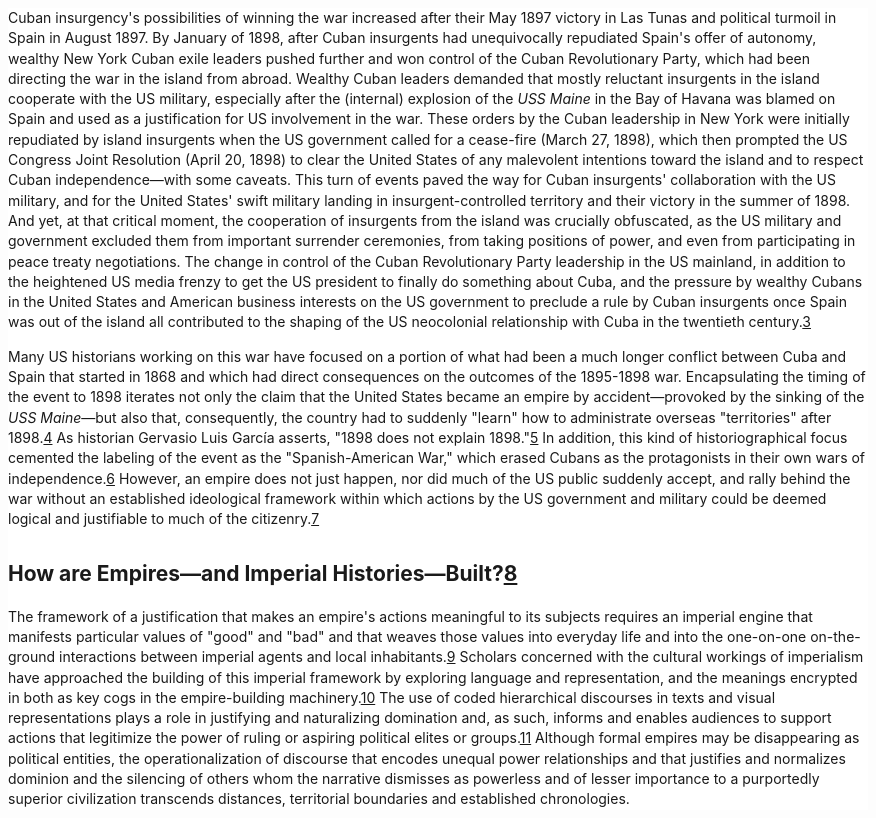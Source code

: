 Cuban insurgency's possibilities of winning the war increased after their May 1897 victory in Las Tunas and political turmoil in Spain in August 1897. By January of 1898, after Cuban insurgents had unequivocally repudiated Spain's offer of autonomy, wealthy New York Cuban exile leaders pushed further and won control of the Cuban Revolutionary Party, which had been directing the war in the island from abroad. Wealthy Cuban leaders demanded that mostly reluctant insurgents in the island cooperate with the US military, especially after the (internal) explosion of the _USS Maine_ in the Bay of Havana was blamed on Spain and used as a justification for US involvement in the war. These orders by the Cuban leadership in New York were initially repudiated by island insurgents when the US government called for a cease-fire (March 27, 1898), which then prompted the US Congress Joint Resolution (April 20, 1898) to clear the United States of any malevolent intentions toward the island and to respect Cuban independence&mdash;with some caveats. This turn of events paved the way for Cuban insurgents' collaboration with the US military, and for the United States' swift military landing in insurgent-controlled territory and their victory in the summer of 1898. And yet, at that critical moment, the cooperation of insurgents from the island was crucially obfuscated, as the US military and government excluded them from important surrender ceremonies, from taking positions of power, and even from participating in peace treaty negotiations. The change in control of the Cuban Revolutionary Party leadership in the US mainland, in addition to the heightened US media frenzy to get the US president to finally do something about Cuba, and the pressure by wealthy Cubans in the United States and American business interests on the US government to preclude a rule by Cuban insurgents once Spain was out of the island all contributed to the shaping of the US neocolonial relationship with Cuba in the twentieth century.[3](#_ftn3)

Many US historians working on this war have focused on a portion of what had been a much longer conflict between Cuba and Spain that started in 1868 and which had direct consequences on the outcomes of the 1895-1898 war. Encapsulating the timing of the event to 1898 iterates not only the claim that the United States became an empire by accident&mdash;provoked by the sinking of the _USS Maine_&mdash;but also that, consequently, the country had to suddenly "learn" how to administrate overseas "territories" after 1898.[4](#_ftn4) As historian Gervasio Luis García asserts, "1898 does not explain 1898."[5](#_ftn5) In addition, this kind of historiographical focus cemented the labeling of the event as the "Spanish-American War," which erased Cubans as the protagonists in their own wars of independence.[6](#_ftn6) However, an empire does not just happen, nor did much of the US public suddenly accept, and rally behind the war without an established ideological framework within which actions by the US government and military could be deemed logical and justifiable to much of the citizenry.[7](#_ftn7)

## How are Empires&mdash;and Imperial Histories&mdash;Built?[8](#_ftn8)

The framework of a justification that makes an empire's actions meaningful to its subjects requires an imperial engine that manifests particular values of "good" and "bad" and that weaves those values into everyday life and into the one-on-one on-the-ground interactions between imperial agents and local inhabitants.[9](#_ftn9) Scholars concerned with the cultural workings of imperialism have approached the building of this imperial framework by exploring language and representation, and the meanings encrypted in both as key cogs in the empire-building machinery.[10](#_ftn10) The use of coded hierarchical discourses in texts and visual representations plays a role in justifying and naturalizing domination and, as such, informs and enables audiences to support actions that legitimize the power of ruling or aspiring political elites or groups.[11](#_ftn11) Although formal empires may be disappearing as political entities, the operationalization of discourse that encodes unequal power relationships and that justifies and normalizes dominion and the silencing of others whom the narrative dismisses as powerless and of lesser importance to a purportedly superior civilization transcends distances, territorial boundaries and established chronologies.
